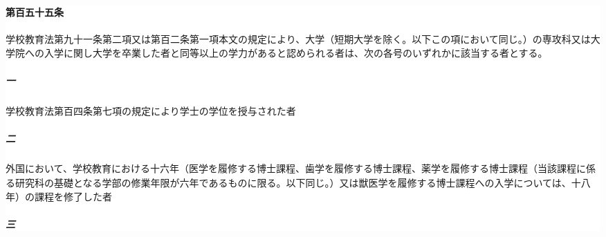 #### 第百五十五条
学校教育法第九十一条第二項又は第百二条第一項本文の規定により、大学（短期大学を除く。以下この項において同じ。）の専攻科又は大学院への入学に関し大学を卒業した者と同等以上の学力があると認められる者は、次の各号のいずれかに該当する者とする。
##### 一
学校教育法第百四条第七項の規定により学士の学位を授与された者
##### 二
外国において、学校教育における十六年（医学を履修する博士課程、歯学を履修する博士課程、薬学を履修する博士課程（当該課程に係る研究科の基礎となる学部の修業年限が六年であるものに限る。以下同じ。）又は獣医学を履修する博士課程への入学については、十八年）の課程を修了した者
##### 三
